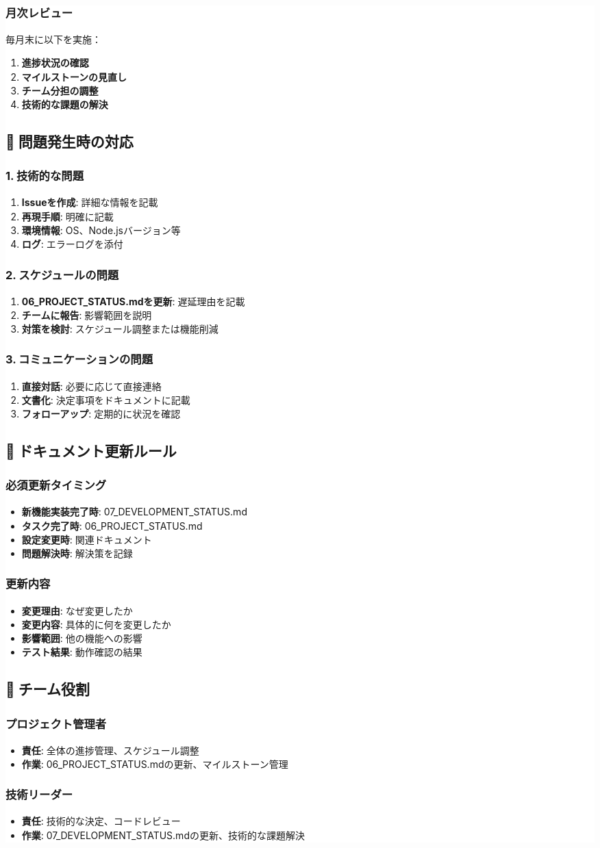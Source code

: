 ### 月次レビュー
毎月末に以下を実施：
1. **進捗状況の確認**
2. **マイルストーンの見直し**
3. **チーム分担の調整**
4. **技術的な課題の解決**

## 🚨 問題発生時の対応

### 1. 技術的な問題
1. **Issueを作成**: 詳細な情報を記載
2. **再現手順**: 明確に記載
3. **環境情報**: OS、Node.jsバージョン等
4. **ログ**: エラーログを添付

### 2. スケジュールの問題
1. **06_PROJECT_STATUS.mdを更新**: 遅延理由を記載
2. **チームに報告**: 影響範囲を説明
3. **対策を検討**: スケジュール調整または機能削減

### 3. コミュニケーションの問題
1. **直接対話**: 必要に応じて直接連絡
2. **文書化**: 決定事項をドキュメントに記載
3. **フォローアップ**: 定期的に状況を確認

## 📝 ドキュメント更新ルール

### 必須更新タイミング
- **新機能実装完了時**: 07_DEVELOPMENT_STATUS.md
- **タスク完了時**: 06_PROJECT_STATUS.md
- **設定変更時**: 関連ドキュメント
- **問題解決時**: 解決策を記録

### 更新内容
- **変更理由**: なぜ変更したか
- **変更内容**: 具体的に何を変更したか
- **影響範囲**: 他の機能への影響
- **テスト結果**: 動作確認の結果

## 👥 チーム役割

### プロジェクト管理者
- **責任**: 全体の進捗管理、スケジュール調整
- **作業**: 06_PROJECT_STATUS.mdの更新、マイルストーン管理

### 技術リーダー
- **責任**: 技術的な決定、コードレビュー
- **作業**: 07_DEVELOPMENT_STATUS.mdの更新、技術的な課題解決
